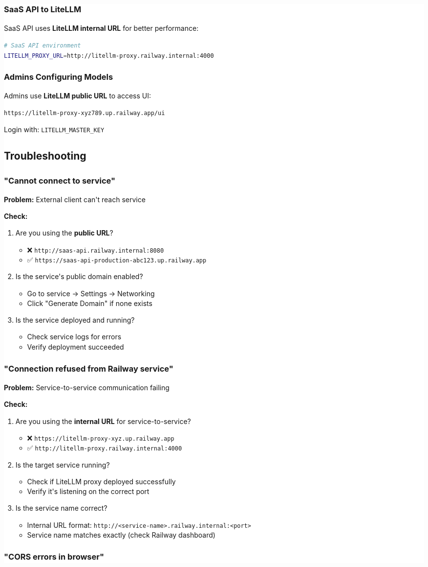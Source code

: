 ### SaaS API to LiteLLM

SaaS API uses **LiteLLM internal URL** for better performance:

```bash
# SaaS API environment
LITELLM_PROXY_URL=http://litellm-proxy.railway.internal:4000
```

### Admins Configuring Models

Admins use **LiteLLM public URL** to access UI:

```
https://litellm-proxy-xyz789.up.railway.app/ui
```

Login with: `LITELLM_MASTER_KEY`

## Troubleshooting

### "Cannot connect to service"

**Problem:** External client can't reach service

**Check:**
1. Are you using the **public URL**?
   - ❌ `http://saas-api.railway.internal:8080`
   - ✅ `https://saas-api-production-abc123.up.railway.app`

2. Is the service's public domain enabled?
   - Go to service → Settings → Networking
   - Click "Generate Domain" if none exists

3. Is the service deployed and running?
   - Check service logs for errors
   - Verify deployment succeeded

### "Connection refused from Railway service"

**Problem:** Service-to-service communication failing

**Check:**
1. Are you using the **internal URL** for service-to-service?
   - ❌ `https://litellm-proxy-xyz.up.railway.app`
   - ✅ `http://litellm-proxy.railway.internal:4000`

2. Is the target service running?
   - Check if LiteLLM proxy deployed successfully
   - Verify it's listening on the correct port

3. Is the service name correct?
   - Internal URL format: `http://<service-name>.railway.internal:<port>`
   - Service name matches exactly (check Railway dashboard)

### "CORS errors in browser"

